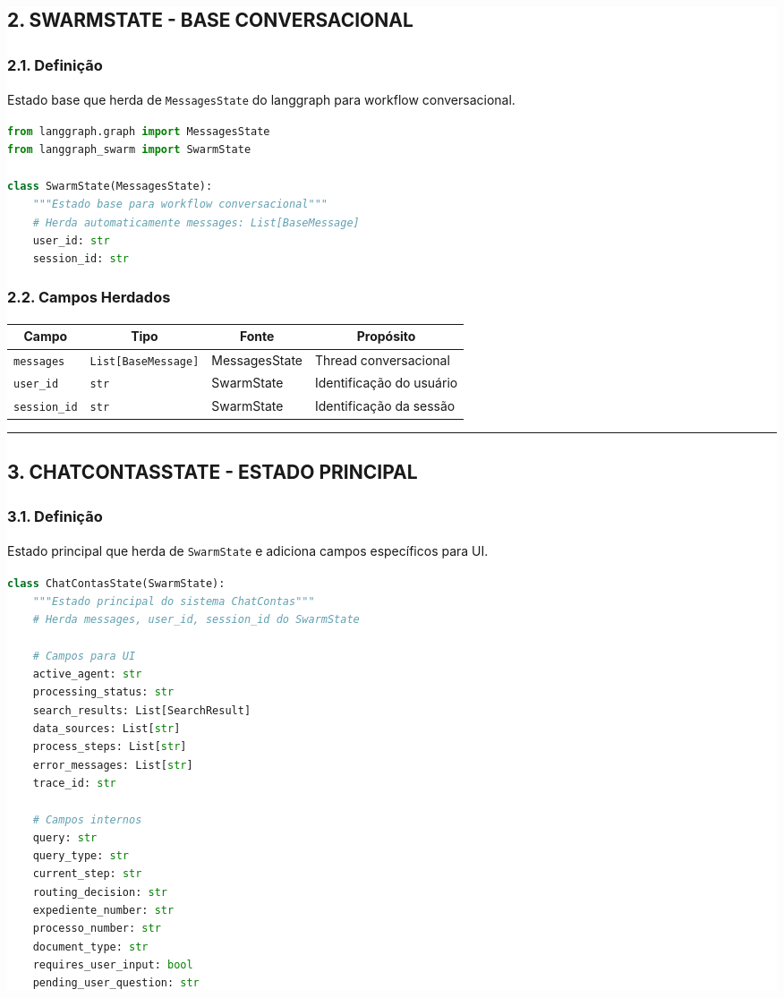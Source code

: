 
## 2. SWARMSTATE - BASE CONVERSACIONAL

### 2.1. Definição

Estado base que herda de `MessagesState` do langgraph para workflow conversacional.

```python
from langgraph.graph import MessagesState
from langgraph_swarm import SwarmState

class SwarmState(MessagesState):
    """Estado base para workflow conversacional"""
    # Herda automaticamente messages: List[BaseMessage]
    user_id: str
    session_id: str
```

### 2.2. Campos Herdados

| Campo | Tipo | Fonte | Propósito |
|-------|------|-------|-----------|
| `messages` | `List[BaseMessage]` | MessagesState | Thread conversacional |
| `user_id` | `str` | SwarmState | Identificação do usuário |
| `session_id` | `str` | SwarmState | Identificação da sessão |

---

## 3. CHATCONTASSTATE - ESTADO PRINCIPAL

### 3.1. Definição

Estado principal que herda de `SwarmState` e adiciona campos específicos para UI.

```python
class ChatContasState(SwarmState):
    """Estado principal do sistema ChatContas"""
    # Herda messages, user_id, session_id do SwarmState
    
    # Campos para UI
    active_agent: str
    processing_status: str
    search_results: List[SearchResult]
    data_sources: List[str]
    process_steps: List[str]
    error_messages: List[str]
    trace_id: str
    
    # Campos internos
    query: str
    query_type: str
    current_step: str
    routing_decision: str
    expediente_number: str
    processo_number: str
    document_type: str
    requires_user_input: bool
    pending_user_question: str
```
